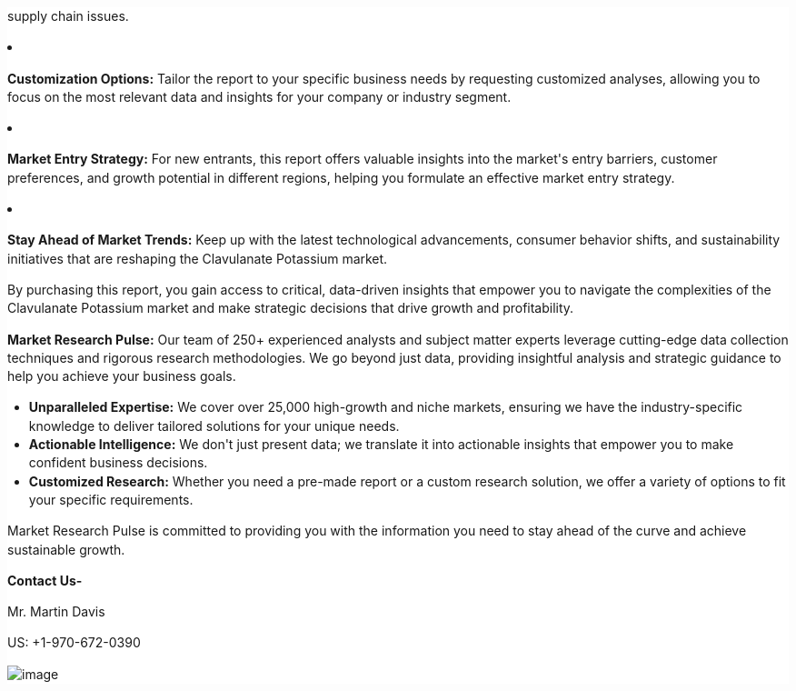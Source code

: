 supply chain issues.</p></li><li><p><strong>Customization Options:</strong> Tailor the report to your specific business needs by requesting customized analyses, allowing you to focus on the most relevant data and insights for your company or industry segment.</p></li><li><p><strong>Market Entry Strategy:</strong> For new entrants, this report offers valuable insights into the market's entry barriers, customer preferences, and growth potential in different regions, helping you formulate an effective market entry strategy.</p></li><li><p><strong>Stay Ahead of Market Trends:</strong> Keep up with the latest technological advancements, consumer behavior shifts, and sustainability initiatives that are reshaping the Clavulanate Potassium market.</p></li></ol><p>By purchasing this report, you gain access to critical, data-driven insights that empower you to navigate the complexities of the Clavulanate Potassium market and make strategic decisions that drive growth and profitability.</p><p><strong>Market Research Pulse:</strong>&nbsp;Our team of 250+ experienced analysts and subject matter experts leverage cutting-edge data collection techniques and rigorous research methodologies. We go beyond just data, providing insightful analysis and strategic guidance to help you achieve your business goals.</p><ul><li><strong>Unparalleled Expertise:</strong>&nbsp;We cover over 25,000 high-growth and niche markets, ensuring we have the industry-specific knowledge to deliver tailored solutions for your unique needs.</li><li><strong>Actionable Intelligence:</strong>&nbsp;We don't just present data; we translate it into actionable insights that empower you to make confident business decisions.</li><li><strong>Customized Research:</strong>&nbsp;Whether you need a pre-made report or a custom research solution, we offer a variety of options to fit your specific requirements.</li></ul><p>Market Research Pulse is committed to providing you with the information you need to stay ahead of the curve and achieve sustainable growth.</p><p><strong>Contact Us-</strong></p><p>Mr. Martin Davis</p><p>US: +1-970-672-0390</p>
![image](https://github.com/user-attachments/assets/930ddd39-32d0-4667-98e8-5fda661f8d7d)

